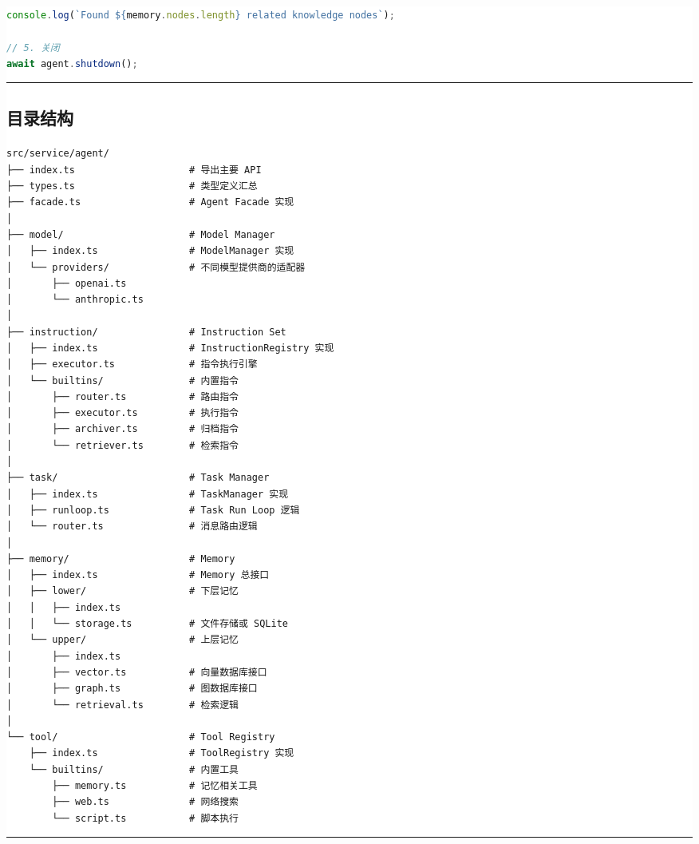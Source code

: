 ```typescript
console.log(`Found ${memory.nodes.length} related knowledge nodes`);

// 5. 关闭
await agent.shutdown();
```

---

## 目录结构

```
src/service/agent/
├── index.ts                    # 导出主要 API
├── types.ts                    # 类型定义汇总
├── facade.ts                   # Agent Facade 实现
│
├── model/                      # Model Manager
│   ├── index.ts                # ModelManager 实现
│   └── providers/              # 不同模型提供商的适配器
│       ├── openai.ts
│       └── anthropic.ts
│
├── instruction/                # Instruction Set
│   ├── index.ts                # InstructionRegistry 实现
│   ├── executor.ts             # 指令执行引擎
│   └── builtins/               # 内置指令
│       ├── router.ts           # 路由指令
│       ├── executor.ts         # 执行指令
│       ├── archiver.ts         # 归档指令
│       └── retriever.ts        # 检索指令
│
├── task/                       # Task Manager
│   ├── index.ts                # TaskManager 实现
│   ├── runloop.ts              # Task Run Loop 逻辑
│   └── router.ts               # 消息路由逻辑
│
├── memory/                     # Memory
│   ├── index.ts                # Memory 总接口
│   ├── lower/                  # 下层记忆
│   │   ├── index.ts
│   │   └── storage.ts          # 文件存储或 SQLite
│   └── upper/                  # 上层记忆
│       ├── index.ts
│       ├── vector.ts           # 向量数据库接口
│       ├── graph.ts            # 图数据库接口
│       └── retrieval.ts        # 检索逻辑
│
└── tool/                       # Tool Registry
    ├── index.ts                # ToolRegistry 实现
    └── builtins/               # 内置工具
        ├── memory.ts           # 记忆相关工具
        ├── web.ts              # 网络搜索
        └── script.ts           # 脚本执行
```

---